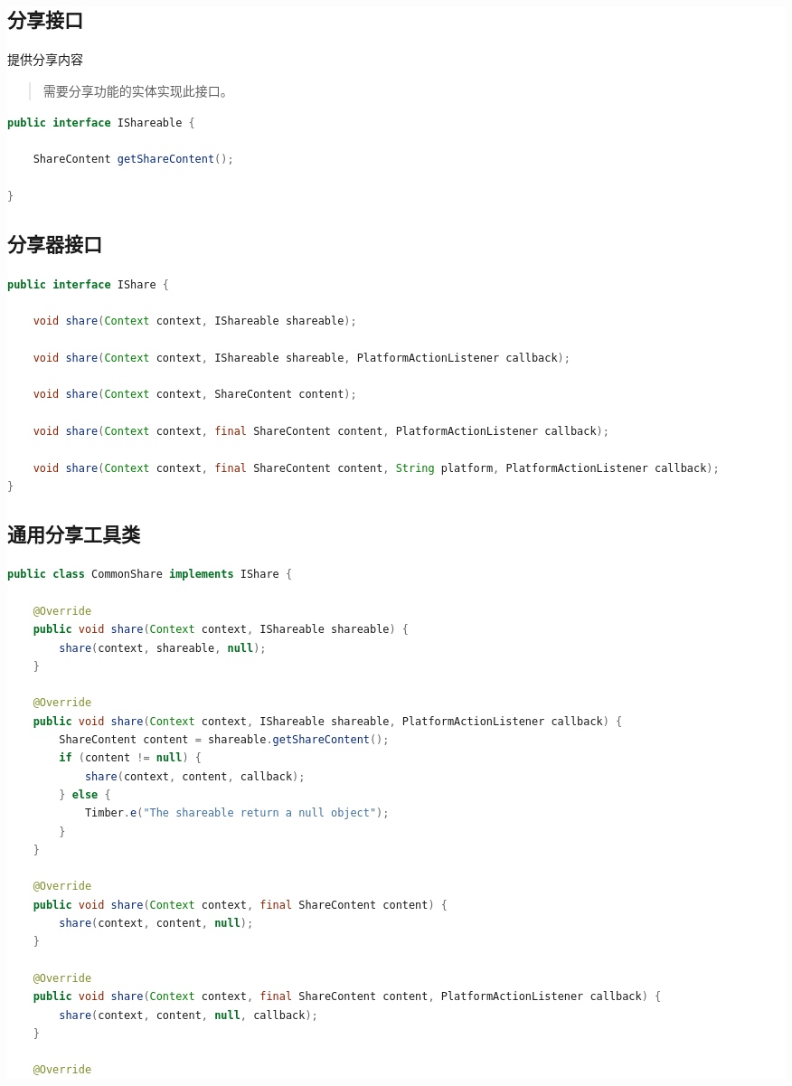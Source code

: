 ## 分享接口
提供分享内容
> 需要分享功能的实体实现此接口。

```java
public interface IShareable {

    ShareContent getShareContent();

}
```

## 分享器接口

```java
public interface IShare {

    void share(Context context, IShareable shareable);

    void share(Context context, IShareable shareable, PlatformActionListener callback);

    void share(Context context, ShareContent content);

    void share(Context context, final ShareContent content, PlatformActionListener callback);

    void share(Context context, final ShareContent content, String platform, PlatformActionListener callback);
}
```

## 通用分享工具类

```java
public class CommonShare implements IShare {

    @Override
    public void share(Context context, IShareable shareable) {
        share(context, shareable, null);
    }

    @Override
    public void share(Context context, IShareable shareable, PlatformActionListener callback) {
        ShareContent content = shareable.getShareContent();
        if (content != null) {
            share(context, content, callback);
        } else {
            Timber.e("The shareable return a null object");
        }
    }

    @Override
    public void share(Context context, final ShareContent content) {
        share(context, content, null);
    }

    @Override
    public void share(Context context, final ShareContent content, PlatformActionListener callback) {
        share(context, content, null, callback);
    }

    @Override
```